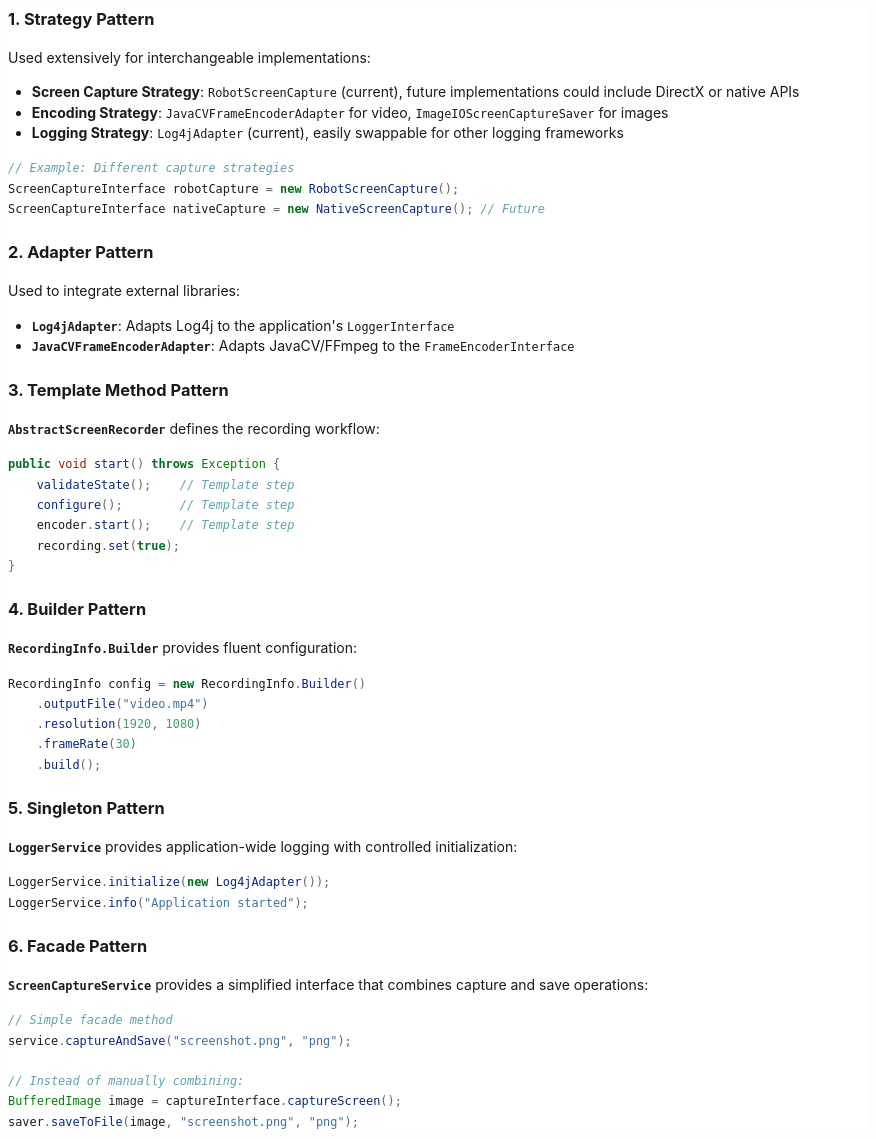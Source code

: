 ### 1. **Strategy Pattern**
Used extensively for interchangeable implementations:

- **Screen Capture Strategy**: `RobotScreenCapture` (current), future implementations could include DirectX or native APIs
- **Encoding Strategy**: `JavaCVFrameEncoderAdapter` for video, `ImageIOScreenCaptureSaver` for images
- **Logging Strategy**: `Log4jAdapter` (current), easily swappable for other logging frameworks

```java
// Example: Different capture strategies
ScreenCaptureInterface robotCapture = new RobotScreenCapture();
ScreenCaptureInterface nativeCapture = new NativeScreenCapture(); // Future
```

### 2. **Adapter Pattern**
Used to integrate external libraries:

- **`Log4jAdapter`**: Adapts Log4j to the application's `LoggerInterface`
- **`JavaCVFrameEncoderAdapter`**: Adapts JavaCV/FFmpeg to the `FrameEncoderInterface`

### 3. **Template Method Pattern**
**`AbstractScreenRecorder`** defines the recording workflow:
```java
public void start() throws Exception {
    validateState();    // Template step
    configure();        // Template step  
    encoder.start();    // Template step
    recording.set(true);
}
```

### 4. **Builder Pattern**
**`RecordingInfo.Builder`** provides fluent configuration:
```java
RecordingInfo config = new RecordingInfo.Builder()
    .outputFile("video.mp4")
    .resolution(1920, 1080)
    .frameRate(30)
    .build();
```

### 5. **Singleton Pattern**
**`LoggerService`** provides application-wide logging with controlled initialization:
```java
LoggerService.initialize(new Log4jAdapter());
LoggerService.info("Application started");
```

### 6. **Facade Pattern**
**`ScreenCaptureService`** provides a simplified interface that combines capture and save operations:
```java
// Simple facade method
service.captureAndSave("screenshot.png", "png");

// Instead of manually combining:
BufferedImage image = captureInterface.captureScreen();
saver.saveToFile(image, "screenshot.png", "png");
```
